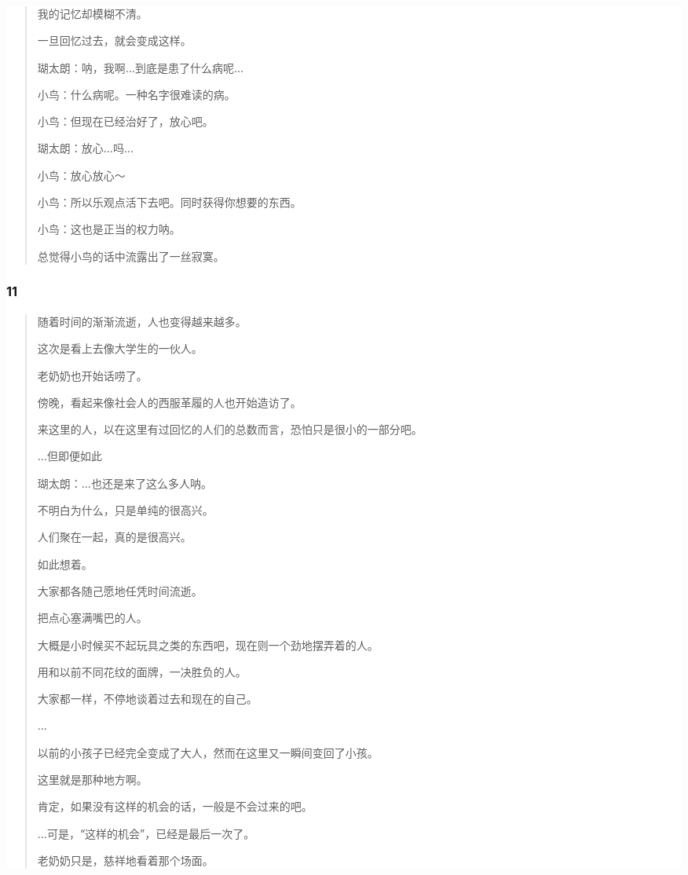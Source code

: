 > 我的记忆却模糊不清。
>
> 一旦回忆过去，就会变成这样。
>
> 瑚太朗：呐，我啊...到底是患了什么病呢...
>
> 小鸟：什么病呢。一种名字很难读的病。
>
> 小鸟：但现在已经治好了，放心吧。
>
> 瑚太朗：放心...吗...
>
> 小鸟：放心放心～
>
> 小鸟：所以乐观点活下去吧。同时获得你想要的东西。
>
> 小鸟：这也是正当的权力呐。
>
> 总觉得小鸟的话中流露出了一丝寂寞。

### 11

> 随着时间的渐渐流逝，人也变得越来越多。
>
> 这次是看上去像大学生的一伙人。
>
> 老奶奶也开始话唠了。
>
> 傍晚，看起来像社会人的西服革履的人也开始造访了。
>
> 来这里的人，以在这里有过回忆的人们的总数而言，恐怕只是很小的一部分吧。
>
> ...但即便如此
>
> 瑚太朗：...也还是来了这么多人呐。
>
> 不明白为什么，只是单纯的很高兴。
>
> 人们聚在一起，真的是很高兴。
>
> 如此想着。
>
> 大家都各随己愿地任凭时间流逝。
>
> 把点心塞满嘴巴的人。
>
> 大概是小时候买不起玩具之类的东西吧，现在则一个劲地摆弄着的人。
>
> 用和以前不同花纹的面牌，一决胜负的人。
>
> 大家都一样，不停地谈着过去和现在的自己。
>
> ...
>
> 以前的小孩子已经完全变成了大人，然而在这里又一瞬间变回了小孩。
>
> 这里就是那种地方啊。
>
> 肯定，如果没有这样的机会的话，一般是不会过来的吧。
>
> ...可是，“这样的机会”，已经是最后一次了。
>
> 老奶奶只是，慈祥地看着那个场面。
